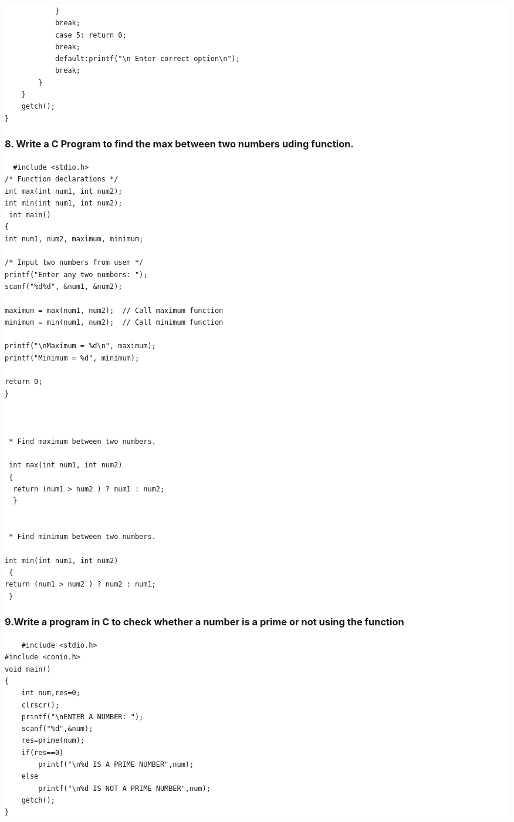     			}  
    			break;
    			case 5: return 0;
    			break; 
    			default:printf("\n Enter correct option\n");
    			break; 
    		}
    	}
    	getch();
    }
 ### 8. Write a C Program to find the max between two numbers uding function.
   
      #include <stdio.h>
    /* Function declarations */
    int max(int num1, int num2);
    int min(int num1, int num2);
     int main() 
    {
    int num1, num2, maximum, minimum;
    
    /* Input two numbers from user */
    printf("Enter any two numbers: ");
    scanf("%d%d", &num1, &num2);
    
    maximum = max(num1, num2);  // Call maximum function
    minimum = min(num1, num2);  // Call minimum function
    
    printf("\nMaximum = %d\n", maximum);
    printf("Minimum = %d", minimum);
    
    return 0;
    }


   
     * Find maximum between two numbers.
 
     int max(int num1, int num2)
     {
      return (num1 > num2 ) ? num1 : num2;
      }


     * Find minimum between two numbers.
 
    int min(int num1, int num2) 
     {
    return (num1 > num2 ) ? num2 : num1;
     }
### 9.Write a program in C to check whether a number is a prime or not using the function

        #include <stdio.h>
    #include <conio.h>
    void main()
    {
    	int num,res=0;
    	clrscr();
    	printf("\nENTER A NUMBER: ");
    	scanf("%d",&num);
    	res=prime(num);
    	if(res==0)
    		printf("\n%d IS A PRIME NUMBER",num);
    	else
    		printf("\n%d IS NOT A PRIME NUMBER",num);
    	getch();
    }